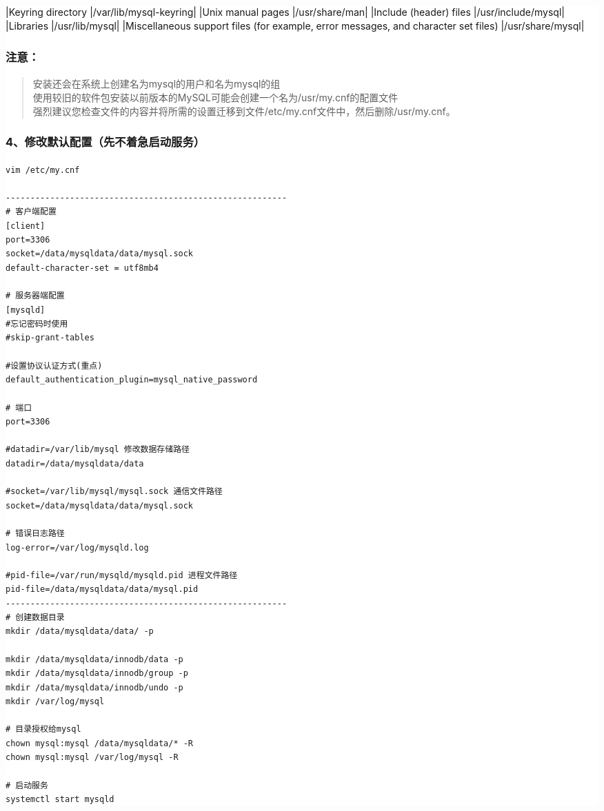 |Keyring directory	|/var/lib/mysql-keyring|
|Unix manual pages	|/usr/share/man|
|Include (header) files	|/usr/include/mysql|
|Libraries	|/usr/lib/mysql|
|Miscellaneous support files (for example, error messages, and character set files)	|/usr/share/mysql|

### 注意：
> 安装还会在系统上创建名为mysql的用户和名为mysql的组<br>使用较旧的软件包安装以前版本的MySQL可能会创建一个名为/usr/my.cnf的配置文件<br> 强烈建议您检查文件的内容并将所需的设置迁移到文件/etc/my.cnf文件中，然后删除/usr/my.cnf。


### 4、修改默认配置（先不着急启动服务）
```text
vim /etc/my.cnf

---------------------------------------------------------
# 客户端配置
[client]
port=3306
socket=/data/mysqldata/data/mysql.sock
default-character-set = utf8mb4

# 服务器端配置 
[mysqld]
#忘记密码时使用
#skip-grant-tables

#设置协议认证方式(重点)
default_authentication_plugin=mysql_native_password

# 端口
port=3306

#datadir=/var/lib/mysql 修改数据存储路径
datadir=/data/mysqldata/data

#socket=/var/lib/mysql/mysql.sock 通信文件路径
socket=/data/mysqldata/data/mysql.sock

# 错误日志路径
log-error=/var/log/mysqld.log 

#pid-file=/var/run/mysqld/mysqld.pid 进程文件路径
pid-file=/data/mysqldata/data/mysql.pid
---------------------------------------------------------
# 创建数据目录
mkdir /data/mysqldata/data/ -p

mkdir /data/mysqldata/innodb/data -p
mkdir /data/mysqldata/innodb/group -p
mkdir /data/mysqldata/innodb/undo -p
mkdir /var/log/mysql

# 目录授权给mysql
chown mysql:mysql /data/mysqldata/* -R
chown mysql:mysql /var/log/mysql -R

# 启动服务
systemctl start mysqld

```